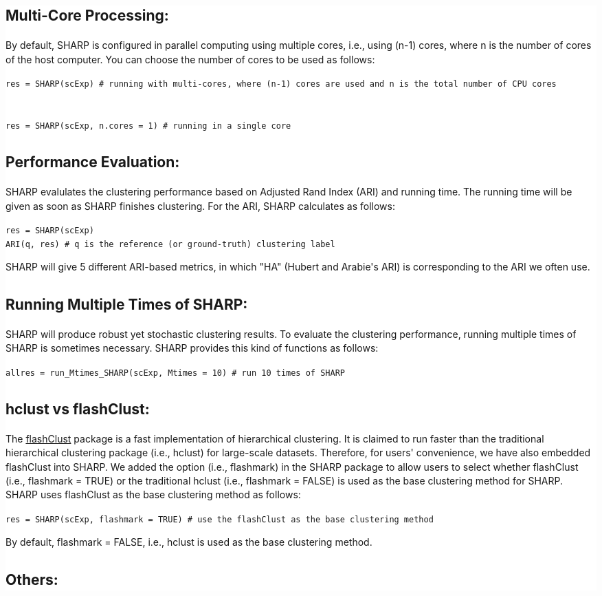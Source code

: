 
## Multi-Core Processing:

By default, SHARP is configured in parallel computing using multiple cores, i.e., using (n-1) cores, where n is the number of cores of the host computer. You can choose the number of cores to be used as follows:

```{r}
res = SHARP(scExp) # running with multi-cores, where (n-1) cores are used and n is the total number of CPU cores


res = SHARP(scExp, n.cores = 1) # running in a single core
```


## Performance Evaluation:

SHARP evalulates the clustering performance based on Adjusted Rand Index (ARI) and running time. The running time will be given as soon as SHARP finishes clustering. For the ARI, SHARP calculates as follows:

```{r}
res = SHARP(scExp)
ARI(q, res) # q is the reference (or ground-truth) clustering label
```
SHARP will give 5 different ARI-based metrics, in which "HA" (Hubert and Arabie's ARI) is corresponding to the ARI we often use. 


## Running Multiple Times of SHARP:

SHARP will produce robust yet stochastic clustering results. To evaluate the clustering performance, running multiple times of SHARP is sometimes necessary. SHARP provides this kind of functions as follows:
```{r}
allres = run_Mtimes_SHARP(scExp, Mtimes = 10) # run 10 times of SHARP
```

## hclust vs flashClust:

The <a href="https://cran.r-project.org/web/packages/flashClust/index.html" target="_blank">flashClust</a> package is a fast implementation of hierarchical clustering. It is claimed to run faster than the traditional hierarchical clustering package (i.e., hclust) for large-scale datasets. Therefore, for users' convenience, we have also embedded flashClust into SHARP. We added the option (i.e., flashmark) in the SHARP package to allow users to select whether flashClust (i.e., flashmark = TRUE) or the traditional hclust (i.e., flashmark = FALSE) is used as the base clustering method for SHARP. SHARP uses flashClust as the base clustering method as follows: 

```{r}
res = SHARP(scExp, flashmark = TRUE) # use the flashClust as the base clustering method
```
By default, flashmark = FALSE, i.e., hclust is used as the base clustering method.

## Others:
